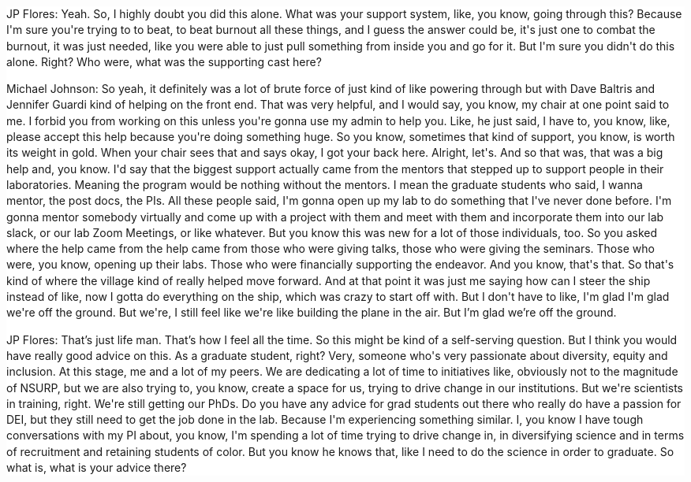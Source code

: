 JP Flores: Yeah. So, I highly doubt you did this alone. What was your support system, like, you know, going through this? Because I'm sure you're trying to to beat, to beat burnout all these things, and I guess the answer could be, it's just one to combat the burnout, it was just needed, like you were able to just pull something from inside you and go for it. But I'm sure you didn't do this alone. Right? Who were, what was the supporting cast here? 

Michael Johnson: So yeah, it definitely was a lot of brute force of just kind of like powering through but with Dave Baltris and Jennifer Guardi kind of helping on the front end. That was very helpful, and I would say, you know, my chair at one point said to me. I forbid you from working on this unless you're gonna use my admin to help you. Like, he just said, I have to, you know, like, please accept this help because you're doing something huge. So you know, sometimes that kind of support, you know, is worth its weight in gold. When your chair sees that and says okay, I got your back here. Alright, let's. And so that was, that was a big help and, you know. I'd say that the biggest support actually came from the mentors that stepped up to support people in their laboratories. Meaning the program would be nothing without the mentors. I mean the graduate students who said, I wanna mentor, the post docs, the PIs. All these people said, I'm gonna open up my lab to do something that I've never done before. I'm gonna mentor somebody virtually and come up with a project with them and meet with them and incorporate them into our lab slack, or our lab Zoom Meetings, or like whatever. But you know this was new for a lot of those individuals, too. So you asked where the help came from the help came from those who were giving talks, those who were giving the seminars. Those who were, you know, opening up their labs. Those who were financially supporting the endeavor. And you know, that's that. So that's kind of where the village kind of really helped move forward. And at that point it was just me saying how can I steer the ship instead of like, now I gotta do everything on the ship, which was crazy to start off with. But I don't have to like, I'm glad I'm glad we're off the ground. But we're, I still feel like we're like building the plane in the air. But I’m glad we’re off the ground.

JP Flores: That’s just life man. That’s how I feel all the time. So this might be kind of a self-serving question. But I think you would have really good advice on this. As a graduate student, right? Very, someone who's very passionate about diversity, equity and inclusion. At this stage, me and a lot of my peers. We are dedicating a lot of time to initiatives like, obviously not to the magnitude of NSURP, but we are also trying to, you know, create a space for us, trying to drive change in our institutions. But we're scientists in training, right. We're still getting our PhDs. Do you have any advice for grad students out there who really do have a passion for DEI, but they still need to get the job done in the lab. Because I'm experiencing something similar. I, you know I have tough conversations with my PI about, you know, I'm spending a lot of time trying to drive change in, in diversifying science and in terms of recruitment and retaining students of color. But you know he knows that, like I need to do the science in order to graduate. So what is, what is your advice there?
